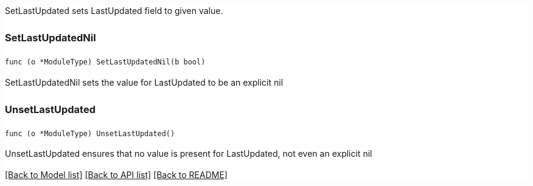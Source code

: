 SetLastUpdated sets LastUpdated field to given value.


### SetLastUpdatedNil

`func (o *ModuleType) SetLastUpdatedNil(b bool)`

 SetLastUpdatedNil sets the value for LastUpdated to be an explicit nil

### UnsetLastUpdated
`func (o *ModuleType) UnsetLastUpdated()`

UnsetLastUpdated ensures that no value is present for LastUpdated, not even an explicit nil

[[Back to Model list]](../README.md#documentation-for-models) [[Back to API list]](../README.md#documentation-for-api-endpoints) [[Back to README]](../README.md)


